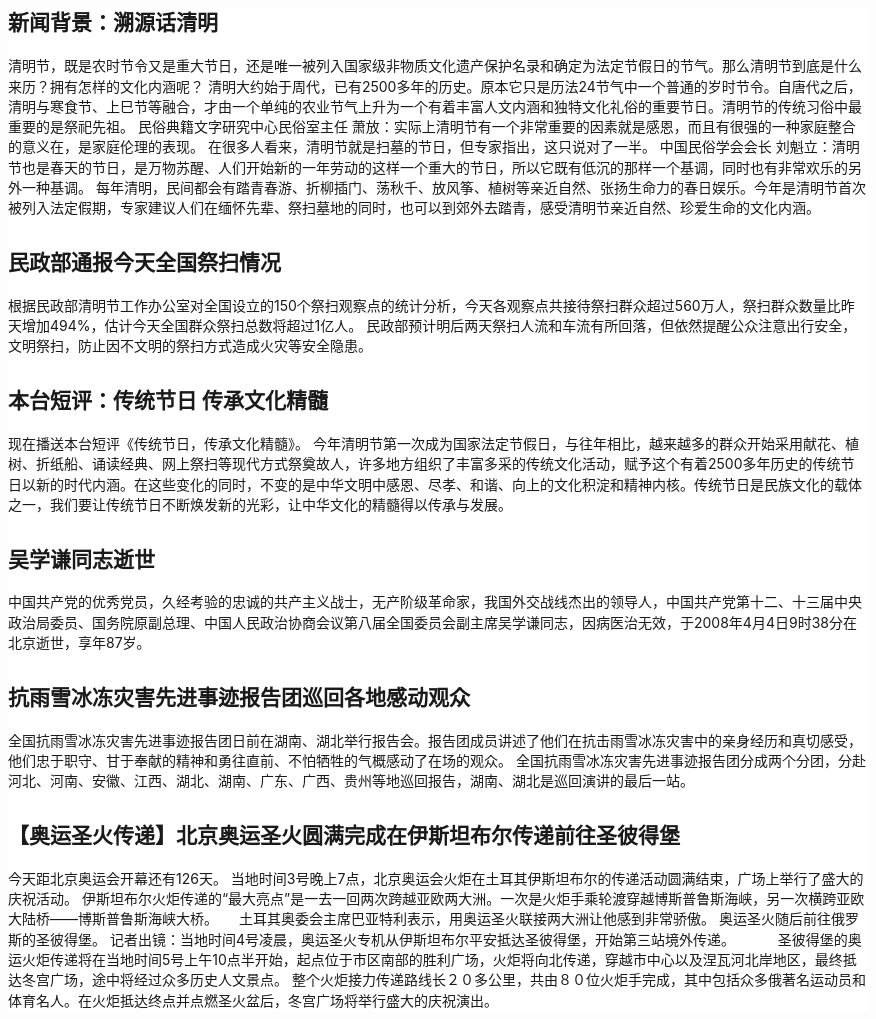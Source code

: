 ## 新闻背景：溯源话清明


清明节，既是农时节令又是重大节日，还是唯一被列入国家级非物质文化遗产保护名录和确定为法定节假日的节气。那么清明节到底是什么来历？拥有怎样的文化内涵呢？
清明大约始于周代，已有2500多年的历史。原本它只是历法24节气中一个普通的岁时节令。自唐代之后，清明与寒食节、上巳节等融合，才由一个单纯的农业节气上升为一个有着丰富人文内涵和独特文化礼俗的重要节日。清明节的传统习俗中最重要的是祭祀先祖。
民俗典籍文字研究中心民俗室主任 萧放：实际上清明节有一个非常重要的因素就是感恩，而且有很强的一种家庭整合的意义在，是家庭伦理的表现。
在很多人看来，清明节就是扫墓的节日，但专家指出，这只说对了一半。
中国民俗学会会长 刘魁立：清明节也是春天的节日，是万物苏醒、人们开始新的一年劳动的这样一个重大的节日，所以它既有低沉的那样一个基调，同时也有非常欢乐的另外一种基调。
每年清明，民间都会有踏青春游、折柳插门、荡秋千、放风筝、植树等亲近自然、张扬生命力的春日娱乐。今年是清明节首次被列入法定假期，专家建议人们在缅怀先辈、祭扫墓地的同时，也可以到郊外去踏青，感受清明节亲近自然、珍爱生命的文化内涵。


## 民政部通报今天全国祭扫情况


根据民政部清明节工作办公室对全国设立的150个祭扫观察点的统计分析，今天各观察点共接待祭扫群众超过560万人，祭扫群众数量比昨天增加494%，估计今天全国群众祭扫总数将超过1亿人。
民政部预计明后两天祭扫人流和车流有所回落，但依然提醒公众注意出行安全，文明祭扫，防止因不文明的祭扫方式造成火灾等安全隐患。


## 本台短评：传统节日 传承文化精髓


现在播送本台短评《传统节日，传承文化精髓》。
今年清明节第一次成为国家法定节假日，与往年相比，越来越多的群众开始采用献花、植树、折纸船、诵读经典、网上祭扫等现代方式祭奠故人，许多地方组织了丰富多采的传统文化活动，赋予这个有着2500多年历史的传统节日以新的时代内涵。在这些变化的同时，不变的是中华文明中感恩、尽孝、和谐、向上的文化积淀和精神内核。传统节日是民族文化的载体之一，我们要让传统节日不断焕发新的光彩，让中华文化的精髓得以传承与发展。


## 吴学谦同志逝世


中国共产党的优秀党员，久经考验的忠诚的共产主义战士，无产阶级革命家，我国外交战线杰出的领导人，中国共产党第十二、十三届中央政治局委员、国务院原副总理、中国人民政治协商会议第八届全国委员会副主席吴学谦同志，因病医治无效，于2008年4月4日9时38分在北京逝世，享年87岁。


## 抗雨雪冰冻灾害先进事迹报告团巡回各地感动观众


全国抗雨雪冰冻灾害先进事迹报告团日前在湖南、湖北举行报告会。报告团成员讲述了他们在抗击雨雪冰冻灾害中的亲身经历和真切感受，他们忠于职守、甘于奉献的精神和勇往直前、不怕牺牲的气概感动了在场的观众。
全国抗雨雪冰冻灾害先进事迹报告团分成两个分团，分赴河北、河南、安徽、江西、湖北、湖南、广东、广西、贵州等地巡回报告，湖南、湖北是巡回演讲的最后一站。


## 【奥运圣火传递】北京奥运圣火圆满完成在伊斯坦布尔传递前往圣彼得堡


今天距北京奥运会开幕还有126天。
当地时间3号晚上7点，北京奥运会火炬在土耳其伊斯坦布尔的传递活动圆满结束，广场上举行了盛大的庆祝活动。 
伊斯坦布尔火炬传递的“最大亮点”是一去一回两次跨越亚欧两大洲。一次是火炬手乘轮渡穿越博斯普鲁斯海峡，另一次横跨亚欧大陆桥——博斯普鲁斯海峡大桥。　　土耳其奥委会主席巴亚特利表示，用奥运圣火联接两大洲让他感到非常骄傲。
奥运圣火随后前往俄罗斯的圣彼得堡。
记者出镜：当地时间4号凌晨，奥运圣火专机从伊斯坦布尔平安抵达圣彼得堡，开始第三站境外传递。　 　　 
圣彼得堡的奥运火炬传递将在当地时间5号上午10点半开始，起点位于市区南部的胜利广场，火炬将向北传递，穿越市中心以及涅瓦河北岸地区，最终抵达冬宫广场，途中将经过众多历史人文景点。
整个火炬接力传递路线长２０多公里，共由８０位火炬手完成，其中包括众多俄著名运动员和体育名人。在火炬抵达终点并点燃圣火盆后，冬宫广场将举行盛大的庆祝演出。


